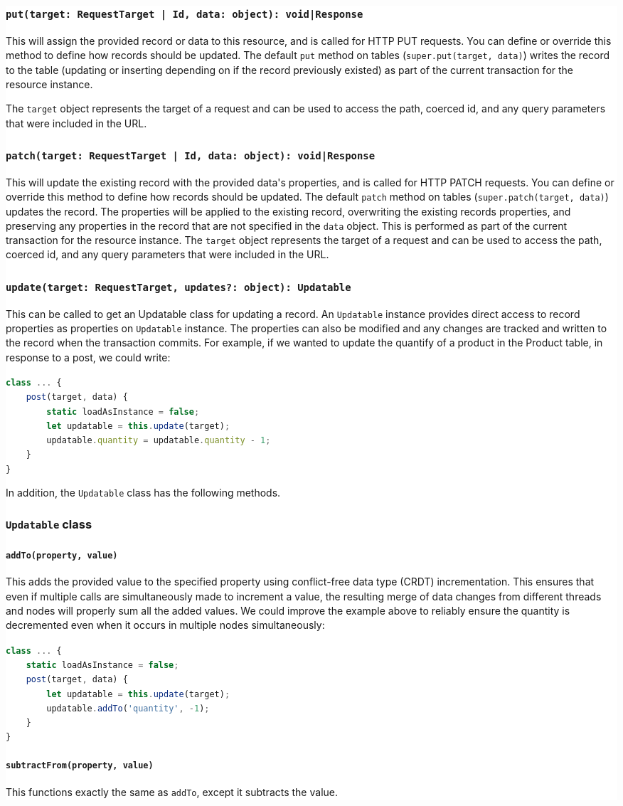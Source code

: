 
### `put(target: RequestTarget | Id, data: object): void|Response`

This will assign the provided record or data to this resource, and is called for HTTP PUT requests. You can define or override this method to define how records should be updated. The default `put` method on tables (`super.put(target, data)`) writes the record to the table (updating or inserting depending on if the record previously existed) as part of the current transaction for the resource instance.

The `target` object represents the target of a request and can be used to access the path, coerced id, and any query parameters that were included in the URL.

### `patch(target: RequestTarget | Id, data: object): void|Response`

This will update the existing record with the provided data's properties, and is called for HTTP PATCH requests. You can define or override this method to define how records should be updated. The default `patch` method on tables (`super.patch(target, data)`) updates the record. The properties will be applied to the existing record, overwriting the existing records properties, and preserving any properties in the record that are not specified in the `data` object. This is performed as part of the current transaction for the resource instance. The `target` object represents the target of a request and can be used to access the path, coerced id, and any query parameters that were included in the URL.

### `update(target: RequestTarget, updates?: object): Updatable`

This can be called to get an Updatable class for updating a record. An `Updatable` instance provides direct access to record properties as properties on `Updatable` instance. The properties can also be modified and any changes are tracked and written to the record when the transaction commits. For example, if we wanted to update the quantify of a product in the Product table, in response to a post, we could write:
```javascript
class ... {
	post(target, data) {
		static loadAsInstance = false;
		let updatable = this.update(target);
		updatable.quantity = updatable.quantity - 1;
	}
}
```
In addition, the `Updatable` class has the following methods. 
### `Updatable` class
  
#### `addTo(property, value)`

This adds the provided value to the specified property using conflict-free data type (CRDT) incrementation. This ensures that even if multiple calls are simultaneously made to increment a value, the resulting merge of data changes from different threads and nodes will properly sum all the added values. We could improve the example above to reliably ensure the quantity is decremented even when it occurs in multiple nodes simultaneously:
```javascript
class ... {
	static loadAsInstance = false;
	post(target, data) {
		let updatable = this.update(target);
		updatable.addTo('quantity', -1);
	}
}
```
#### `subtractFrom(property, value)`
This functions exactly the same as `addTo`, except it subtracts the value.
